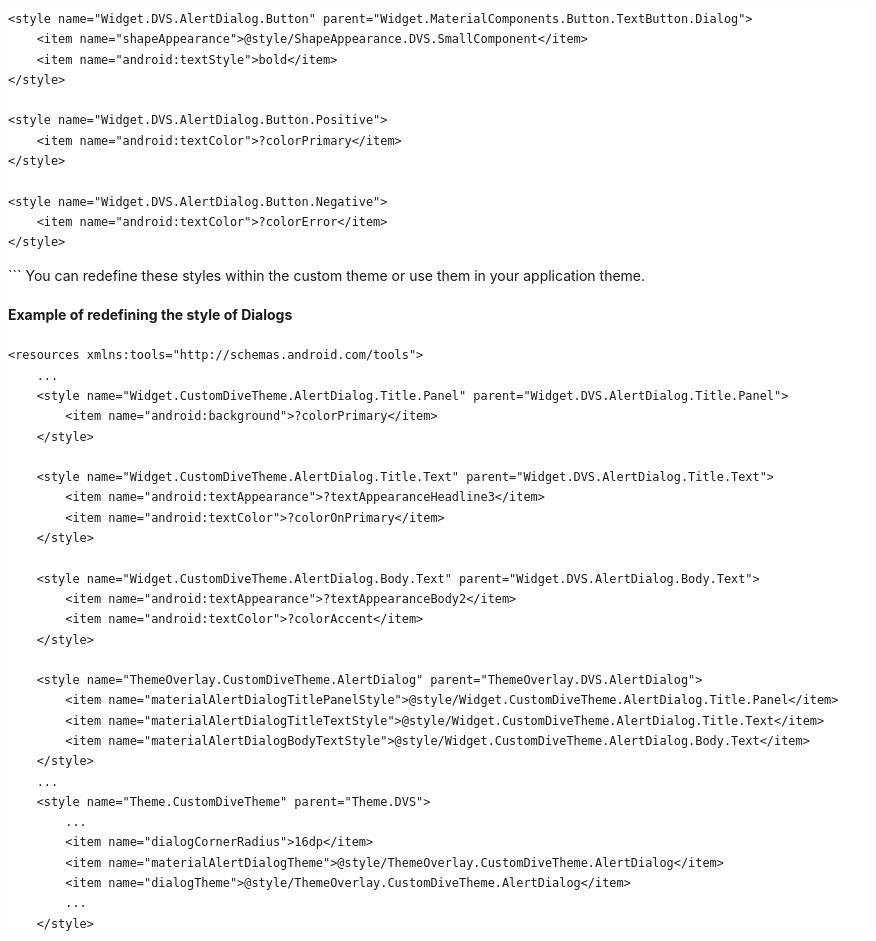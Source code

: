     <style name="Widget.DVS.AlertDialog.Button" parent="Widget.MaterialComponents.Button.TextButton.Dialog">
        <item name="shapeAppearance">@style/ShapeAppearance.DVS.SmallComponent</item>
        <item name="android:textStyle">bold</item>
    </style>

    <style name="Widget.DVS.AlertDialog.Button.Positive">
        <item name="android:textColor">?colorPrimary</item>
    </style>

    <style name="Widget.DVS.AlertDialog.Button.Negative">
        <item name="android:textColor">?colorError</item>
    </style>
</resources>
```
You can redefine these styles within the custom theme or use them in your application theme.

#### Example of redefining the style of Dialogs
```
<resources xmlns:tools="http://schemas.android.com/tools">
    ...
    <style name="Widget.CustomDiveTheme.AlertDialog.Title.Panel" parent="Widget.DVS.AlertDialog.Title.Panel">
        <item name="android:background">?colorPrimary</item>
    </style>

    <style name="Widget.CustomDiveTheme.AlertDialog.Title.Text" parent="Widget.DVS.AlertDialog.Title.Text">
        <item name="android:textAppearance">?textAppearanceHeadline3</item>
        <item name="android:textColor">?colorOnPrimary</item>
    </style>

    <style name="Widget.CustomDiveTheme.AlertDialog.Body.Text" parent="Widget.DVS.AlertDialog.Body.Text">
        <item name="android:textAppearance">?textAppearanceBody2</item>
        <item name="android:textColor">?colorAccent</item>
    </style>

    <style name="ThemeOverlay.CustomDiveTheme.AlertDialog" parent="ThemeOverlay.DVS.AlertDialog">
        <item name="materialAlertDialogTitlePanelStyle">@style/Widget.CustomDiveTheme.AlertDialog.Title.Panel</item>
        <item name="materialAlertDialogTitleTextStyle">@style/Widget.CustomDiveTheme.AlertDialog.Title.Text</item>
        <item name="materialAlertDialogBodyTextStyle">@style/Widget.CustomDiveTheme.AlertDialog.Body.Text</item>
    </style>
    ...
    <style name="Theme.CustomDiveTheme" parent="Theme.DVS">
        ...
        <item name="dialogCornerRadius">16dp</item>
        <item name="materialAlertDialogTheme">@style/ThemeOverlay.CustomDiveTheme.AlertDialog</item>
        <item name="dialogTheme">@style/ThemeOverlay.CustomDiveTheme.AlertDialog</item>
        ...
    </style>
